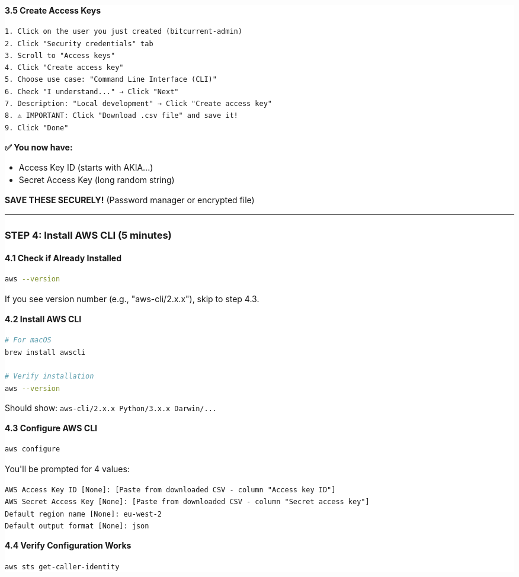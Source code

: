 **3.5 Create Access Keys**
```
1. Click on the user you just created (bitcurrent-admin)
2. Click "Security credentials" tab
3. Scroll to "Access keys"
4. Click "Create access key"
5. Choose use case: "Command Line Interface (CLI)"
6. Check "I understand..." → Click "Next"
7. Description: "Local development" → Click "Create access key"
8. ⚠️ IMPORTANT: Click "Download .csv file" and save it!
9. Click "Done"
```

**✅ You now have:**
- Access Key ID (starts with AKIA...)
- Secret Access Key (long random string)

**SAVE THESE SECURELY!** (Password manager or encrypted file)

---

### STEP 4: Install AWS CLI (5 minutes)

**4.1 Check if Already Installed**
```bash
aws --version
```

If you see version number (e.g., "aws-cli/2.x.x"), skip to step 4.3.

**4.2 Install AWS CLI**
```bash
# For macOS
brew install awscli

# Verify installation
aws --version
```

Should show: `aws-cli/2.x.x Python/3.x.x Darwin/...`

**4.3 Configure AWS CLI**
```bash
aws configure
```

You'll be prompted for 4 values:
```
AWS Access Key ID [None]: [Paste from downloaded CSV - column "Access key ID"]
AWS Secret Access Key [None]: [Paste from downloaded CSV - column "Secret access key"]
Default region name [None]: eu-west-2
Default output format [None]: json
```

**4.4 Verify Configuration Works**
```bash
aws sts get-caller-identity
```
